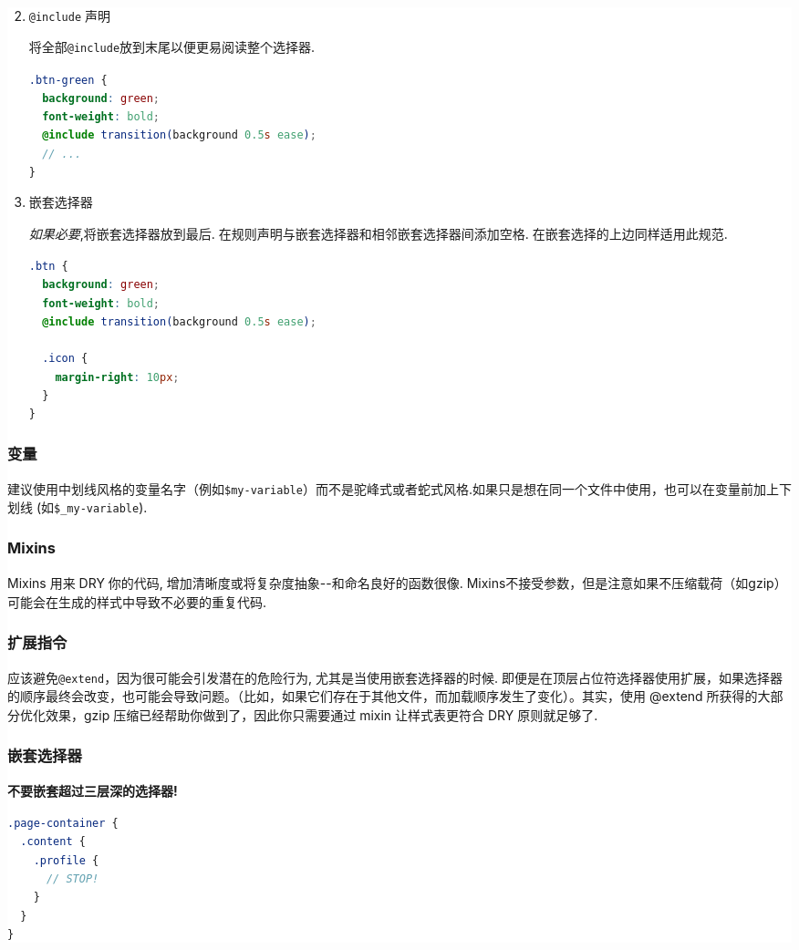 2. `@include` 声明

    将全部`@include`放到末尾以便更易阅读整个选择器.

    ```scss
    .btn-green {
      background: green;
      font-weight: bold;
      @include transition(background 0.5s ease);
      // ...
    }
    ```

3. 嵌套选择器

    _如果必要_,将嵌套选择器放到最后. 在规则声明与嵌套选择器和相邻嵌套选择器间添加空格. 在嵌套选择的上边同样适用此规范.

    ```scss
    .btn {
      background: green;
      font-weight: bold;
      @include transition(background 0.5s ease);

      .icon {
        margin-right: 10px;
      }
    }
    ```

### 变量

建议使用中划线风格的变量名字（例如`$my-variable`）而不是驼峰式或者蛇式风格.如果只是想在同一个文件中使用，也可以在变量前加上下划线 (如`$_my-variable`).

### Mixins

Mixins 用来 DRY 你的代码, 增加清晰度或将复杂度抽象--和命名良好的函数很像. Mixins不接受参数，但是注意如果不压缩载荷（如gzip）可能会在生成的样式中导致不必要的重复代码.

### 扩展指令

应该避免`@extend`，因为很可能会引发潜在的危险行为, 尤其是当使用嵌套选择器的时候. 即便是在顶层占位符选择器使用扩展，如果选择器的顺序最终会改变，也可能会导致问题。（比如，如果它们存在于其他文件，而加载顺序发生了变化）。其实，使用 @extend 所获得的大部分优化效果，gzip 压缩已经帮助你做到了，因此你只需要通过 mixin 让样式表更符合 DRY 原则就足够了.

### 嵌套选择器

**不要嵌套超过三层深的选择器!**

```scss
.page-container {
  .content {
    .profile {
      // STOP!
    }
  }
}
```
